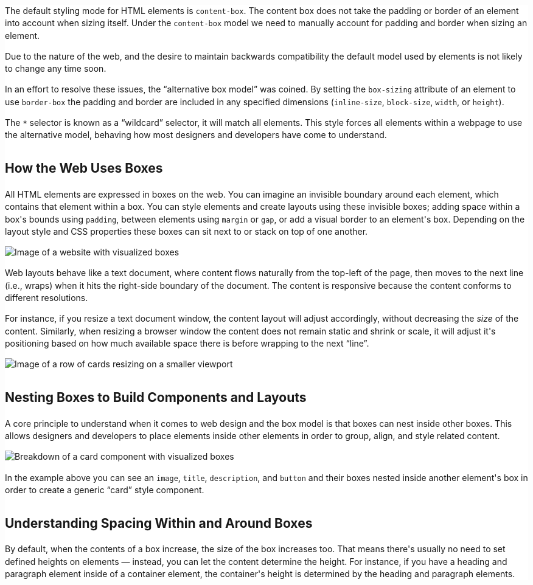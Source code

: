 The default styling mode for HTML elements is `content-box`. The content box does not take the padding or border of an element into account when sizing itself. Under the `content-box` model we need to manually account for padding and border when sizing an element.

<p class="breakout aside">
Due to the nature of the web, and the desire to maintain backwards compatibility the default model used by elements is not likely to change any time soon.
</p>

In an effort to resolve these issues, the “alternative box model” was coined. By setting the `box-sizing` attribute of an element to use `border-box` the padding and border are included in any specified dimensions (`inline-size`, `block-size`, `width`, or `height`).

The `*` selector is known as a “wildcard” selector, it will match all elements. This style forces all elements within a webpage to use the alternative model, behaving how most designers and developers have come to understand.

## How the Web Uses Boxes

All HTML elements are expressed in boxes on the web. You can imagine an invisible boundary around each element, which contains that element within a box. You can style elements and create layouts using these invisible boxes; adding space within a box's bounds using `padding`, between elements using `margin` or `gap`, or add a visual border to an element's box. Depending on the layout style and CSS properties these boxes can sit next to or stack on top of one another.

![Image of a website with visualized boxes](@images/writing/box-model-for-design/web-boxes.png)

Web layouts behave like a text document, where content flows naturally from the top-left of the page, then moves to the next line (i.e., wraps) when it hits the right-side boundary of the document. The content is responsive because the content conforms to different resolutions.

For instance, if you resize a text document window, the content layout will adjust accordingly, without decreasing the _size_ of the content. Similarly, when resizing a browser window the content does not remain static and shrink or scale, it will adjust it's positioning based on how much available space there is before wrapping to the next “line”.

![Image of a row of cards resizing on a smaller viewport](@images/writing/box-model-for-design/responsive.png)

## Nesting Boxes to Build Components and Layouts

A core principle to understand when it comes to web design and the box model is that boxes can nest inside other boxes. This allows designers and developers to place elements inside other elements in order to group, align, and style related content.

![Breakdown of a card component with visualized boxes](@images/writing/box-model-for-design/card-boxes.png)

In the example above you can see an `image`, `title`, `description`, and `button` and their boxes nested inside another element's box in order to create a generic “card” style component.

## Understanding Spacing Within and Around Boxes

By default, when the contents of a box increase, the size of the box increases too. That means there's usually no need to set defined heights on elements — instead, you can let the content determine the height. For instance, if you have a heading and paragraph element inside of a container element, the container's height is determined by the heading and paragraph elements.
